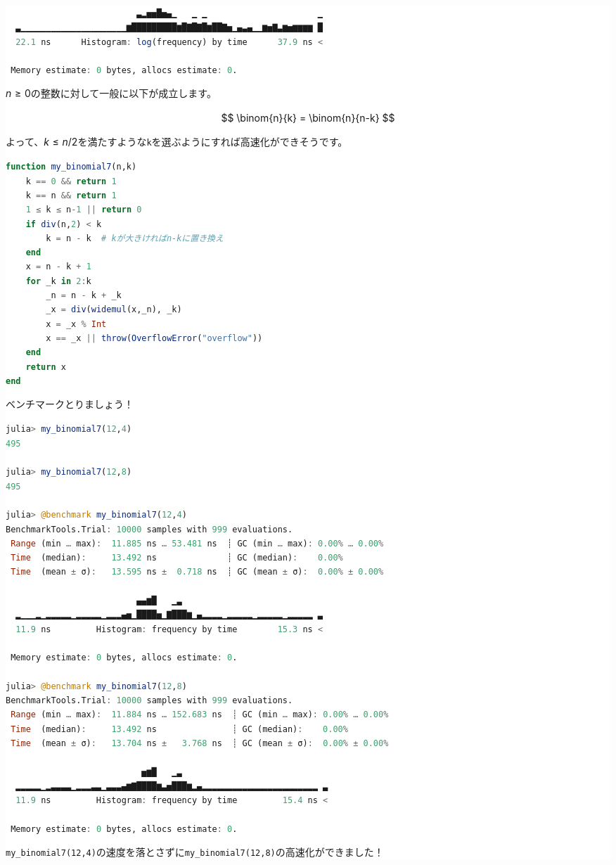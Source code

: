 ```julia
                          ▃▂▅▅█▅▄▁   ▁ ▁                      ▁
  ▃▁▁▁▁▁▁▁▁▁▁▁▁▁▁▁▁▁▁▁▁▁▆█████████▆█▇█▇█▆██▇▅▁▄▃▄▁▁▆▅▇▃▆▅▆▆▆▆ █
  22.1 ns      Histogram: log(frequency) by time      37.9 ns <

 Memory estimate: 0 bytes, allocs estimate: 0.
```
$n \ge 0$の整数に対して一般に以下が成立します。

$$
\binom{n}{k} = \binom{n}{n-k}
$$

よって、$k \le n/2$を満たすような`k`を選ぶようにすれば高速化ができそうです。

```julia
function my_binomial7(n,k)
    k == 0 && return 1
    k == n && return 1
    1 ≤ k ≤ n-1 || return 0
    if div(n,2) < k
        k = n - k  # kが大きければn-kに置き換え
    end
    x = n - k + 1
    for _k in 2:k
        _n = n - k + _k
        _x = div(widemul(x,_n), _k)
        x = _x % Int
        x == _x || throw(OverflowError("overflow"))
    end
    return x
end
```
ベンチマークとりましょう！
```julia
julia> my_binomial7(12,4)
495

julia> my_binomial7(12,8)
495

julia> @benchmark my_binomial7(12,4)
BenchmarkTools.Trial: 10000 samples with 999 evaluations.
 Range (min … max):  11.885 ns … 53.481 ns  ┊ GC (min … max): 0.00% … 0.00%
 Time  (median):     13.492 ns              ┊ GC (median):    0.00%
 Time  (mean ± σ):   13.595 ns ±  0.718 ns  ┊ GC (mean ± σ):  0.00% ± 0.00%

                          ▄▄▆█   ▁▃                            
  ▂▁▁▁▂▁▂▂▂▂▂▁▂▂▂▂▂▁▂▂▂▄▅▁████▅▁▇███▆▁▄▂▂▂▂▁▂▂▂▂▂▁▂▂▂▂▂▁▂▂▂▂▂ ▃
  11.9 ns         Histogram: frequency by time        15.3 ns <

 Memory estimate: 0 bytes, allocs estimate: 0.

julia> @benchmark my_binomial7(12,8)
BenchmarkTools.Trial: 10000 samples with 999 evaluations.
 Range (min … max):  11.884 ns … 152.683 ns  ┊ GC (min … max): 0.00% … 0.00%
 Time  (median):     13.492 ns               ┊ GC (median):    0.00%
 Time  (mean ± σ):   13.704 ns ±   3.768 ns  ┊ GC (mean ± σ):  0.00% ± 0.00%

                           ▅▆█   ▁▃                             
  ▂▂▂▂▂▁▂▃▃▃▃▁▂▂▂▃▃▁▃▃▃▄▆▇████▆▃▅███▆▂▄▂▂▂▂▂▂▂▂▂▂▂▂▂▂▂▂▂▂▂▂▂▂▂ ▃
  11.9 ns         Histogram: frequency by time         15.4 ns <

 Memory estimate: 0 bytes, allocs estimate: 0.
```
`my_binomial7(12,4)`の速度を落とさずに`my_binomial7(12,8)`の高速化ができました！
